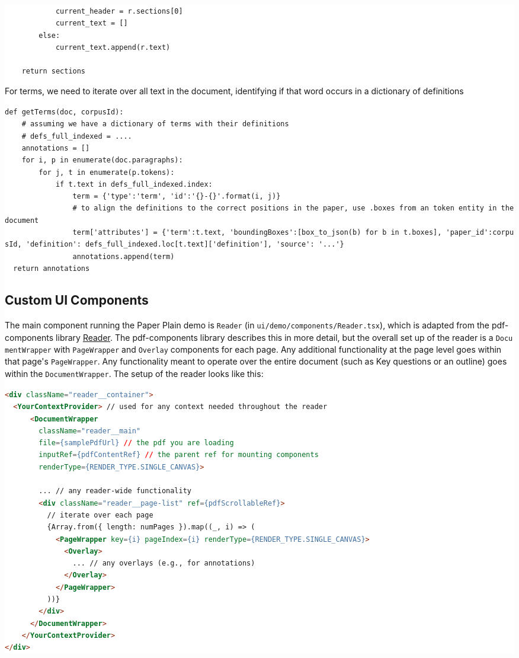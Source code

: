 ```
            current_header = r.sections[0]
            current_text = []
        else:
            current_text.append(r.text)

    return sections
```

For terms, we need to iterate over all text in the document, identifying if that word occurs in a dictionary of definitions 

```
def getTerms(doc, corpusId):
    # assuming we have a dictionary of terms with their definitions
    # defs_full_indexed = ....
    annotations = []
    for i, p in enumerate(doc.paragraphs):
        for j, t in enumerate(p.tokens):
            if t.text in defs_full_indexed.index:
                term = {'type':'term', 'id':'{}-{}'.format(i, j)}
                # to align the definitions to the correct positions in the paper, use .boxes from an token entity in the document
                term['attributes'] = {'term':t.text, 'boundingBoxes':[box_to_json(b) for b in t.boxes], 'paper_id':corpusId, 'definition': defs_full_indexed.loc[t.text]['definition'], 'source': '...'}
                annotations.append(term)
  return annotations
```

## Custom UI Components 

The main component running the Paper Plain demo is `Reader` (in `ui/demo/components/Reader.tsx`), which is adapted from the pdf-components library [Reader](https://github.com/allenai/pdf-component-library/blob/main/ui/demo/components/Reader.tsx). The pdf-components library describes this in more detail, but the overall set up of the reader is a `DocumentWrapper` with `PageWrapper` and `Overlay` components for each page. Any additional functionality at the page level goes within that page's  `PageWrapper`. Any functionality meant to operate over the entire document (such as Key questions or an outline) goes within the `DocumentWrapper`. The setup of the reader looks like this:

```html
<div className="reader__container">
  <YourContextProvider> // used for any context needed throughout the reader
      <DocumentWrapper
        className="reader__main"
        file={samplePdfUrl} // the pdf you are loading
        inputRef={pdfContentRef} // the parent ref for mounting components
        renderType={RENDER_TYPE.SINGLE_CANVAS}>
       
        ... // any reader-wide functionality
        <div className="reader__page-list" ref={pdfScrollableRef}>
          // iterate over each page 
          {Array.from({ length: numPages }).map((_, i) => (
            <PageWrapper key={i} pageIndex={i} renderType={RENDER_TYPE.SINGLE_CANVAS}>
              <Overlay>
                ... // any overlays (e.g., for annotations)
              </Overlay>
            </PageWrapper>
          ))}
        </div>
      </DocumentWrapper>
    </YourContextProvider>
</div>
```
